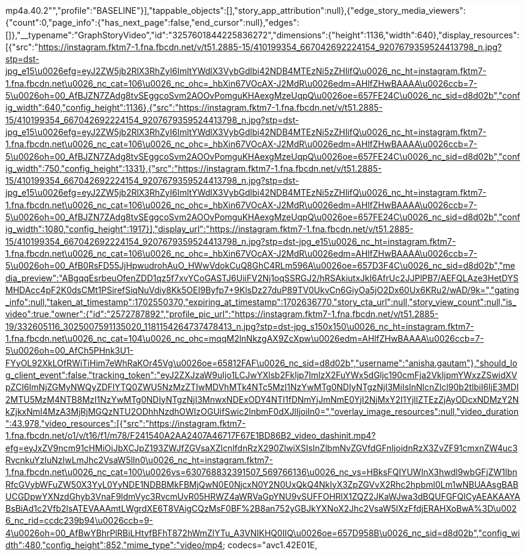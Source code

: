 mp4a.40.2\"","profile":"BASELINE"}],"tappable_objects":[],"story_app_attribution":null},{"edge_story_media_viewers":{"count":0,"page_info":{"has_next_page":false,"end_cursor":null},"edges":[]},"__typename":"GraphStoryVideo","id":"3257601844225836272","dimensions":{"height":1136,"width":640},"display_resources":[{"src":"https://instagram.fktm7-1.fna.fbcdn.net/v/t51.2885-15/410199354_667042692224154_9207679359524413798_n.jpg?stp=dst-jpg_e15\u0026efg=eyJ2ZW5jb2RlX3RhZyI6ImltYWdlX3VybGdlbi42NDB4MTEzNi5zZHIifQ\u0026_nc_ht=instagram.fktm7-1.fna.fbcdn.net\u0026_nc_cat=106\u0026_nc_ohc=_hbXin67VOcAX-J2MdR\u0026edm=AHlfZHwBAAAA\u0026ccb=7-5\u0026oh=00_AfBJZN7ZAdg8tvSEggcoSvm2AOOvPomguKHAexgMzeUqpQ\u0026oe=657FE24C\u0026_nc_sid=d8d02b","config_width":640,"config_height":1136},{"src":"https://instagram.fktm7-1.fna.fbcdn.net/v/t51.2885-15/410199354_667042692224154_9207679359524413798_n.jpg?stp=dst-jpg_e15\u0026efg=eyJ2ZW5jb2RlX3RhZyI6ImltYWdlX3VybGdlbi42NDB4MTEzNi5zZHIifQ\u0026_nc_ht=instagram.fktm7-1.fna.fbcdn.net\u0026_nc_cat=106\u0026_nc_ohc=_hbXin67VOcAX-J2MdR\u0026edm=AHlfZHwBAAAA\u0026ccb=7-5\u0026oh=00_AfBJZN7ZAdg8tvSEggcoSvm2AOOvPomguKHAexgMzeUqpQ\u0026oe=657FE24C\u0026_nc_sid=d8d02b","config_width":750,"config_height":1331},{"src":"https://instagram.fktm7-1.fna.fbcdn.net/v/t51.2885-15/410199354_667042692224154_9207679359524413798_n.jpg?stp=dst-jpg_e15\u0026efg=eyJ2ZW5jb2RlX3RhZyI6ImltYWdlX3VybGdlbi42NDB4MTEzNi5zZHIifQ\u0026_nc_ht=instagram.fktm7-1.fna.fbcdn.net\u0026_nc_cat=106\u0026_nc_ohc=_hbXin67VOcAX-J2MdR\u0026edm=AHlfZHwBAAAA\u0026ccb=7-5\u0026oh=00_AfBJZN7ZAdg8tvSEggcoSvm2AOOvPomguKHAexgMzeUqpQ\u0026oe=657FE24C\u0026_nc_sid=d8d02b","config_width":1080,"config_height":1917}],"display_url":"https://instagram.fktm7-1.fna.fbcdn.net/v/t51.2885-15/410199354_667042692224154_9207679359524413798_n.jpg?stp=dst-jpg_e15\u0026_nc_ht=instagram.fktm7-1.fna.fbcdn.net\u0026_nc_cat=106\u0026_nc_ohc=_hbXin67VOcAX-J2MdR\u0026edm=AHlfZHwBAAAA\u0026ccb=7-5\u0026oh=00_AfB0RsFD55JjHpwudrohAuO_HWwVdokCuQ8GhC4RLm596A\u0026oe=657D3F4C\u0026_nc_sid=d8d02b","media_preview":"ABgqqEsrbeuOfenZDD1qz5f7xvYCoGASTJ6UiiFV2Nj1oqSSRGJ2/hRSAkiutxJkI6AfrUc2JJPlPB7/AEFQLAze3HetDYSMHDAcc4pF2K0dsCMt1PSirefSiqNuVdiy8Kk5OEI9Byfp7+9KlsDz27duP89TV0UkvCn6GiyOa5jO2Dx60Ux6KRu2/wAD/9k=","gating_info":null,"taken_at_timestamp":1702550370,"expiring_at_timestamp":1702636770,"story_cta_url":null,"story_view_count":null,"is_video":true,"owner":{"id":"2572787892","profile_pic_url":"https://instagram.fktm7-1.fna.fbcdn.net/v/t51.2885-19/332605116_3025007591135020_1181154264737478413_n.jpg?stp=dst-jpg_s150x150\u0026_nc_ht=instagram.fktm7-1.fna.fbcdn.net\u0026_nc_cat=104\u0026_nc_ohc=mqqM2lnNkzgAX9ZcXpw\u0026edm=AHlfZHwBAAAA\u0026ccb=7-5\u0026oh=00_AfCh5PHnk3U1-FYyOL92XkLOfRWiTiHim7eWhRaKOr45Vg\u0026oe=65812FAF\u0026_nc_sid=d8d02b","username":"anisha.gautam"},"should_log_client_event":false,"tracking_token":"eyJ2ZXJzaW9uIjo1LCJwYXlsb2FkIjp7ImlzX2FuYWx5dGljc190cmFja2VkIjpmYWxzZSwidXVpZCI6ImNjZGMyNWQyZDFlYTQ0ZWU5NzMzZTIwMDVhMTk4NTc5MzI1NzYwMTg0NDIyNTgzNjI3MiIsInNlcnZlcl90b2tlbiI6IjE3MDI2MTU5MzM4NTB8MzI1NzYwMTg0NDIyNTgzNjI3MnwxNDExODY4NTI1fDNmYjJmNmE0YjI2NjMxY2I1YjllZTEzZjAyODcxNDMzY2NkZjkxNmI4MzA3MjRjMGQzNTU2ODhhNzdhOWIzOGUifSwic2lnbmF0dXJlIjoiIn0=","overlay_image_resources":null,"video_duration":43.978,"video_resources":[{"src":"https://instagram.fktm7-1.fna.fbcdn.net/o1/v/t16/f1/m78/F241540A2AA2407A46717F67E1BD86B2_video_dashinit.mp4?efg=eyJxZV9ncm91cHMiOiJbXCJpZ193ZWJfZGVsaXZlcnlfdnRzX290ZlwiXSIsInZlbmNvZGVfdGFnIjoidnRzX3ZvZF91cmxnZW4uc3RvcnkuYzIuNzIwLmJhc2VsaW5lIn0\u0026_nc_ht=instagram.fktm7-1.fna.fbcdn.net\u0026_nc_cat=100\u0026vs=630768832391507_569766136\u0026_nc_vs=HBksFQIYUWlnX3hwdl9wbGFjZW1lbnRfcGVybWFuZW50X3YyL0YyNDE1NDBBMkFBMjQwN0E0NjcxN0Y2N0UxQkQ4NkIyX3ZpZGVvX2Rhc2hpbml0Lm1wNBUAAsgBABUCGDpwYXNzdGhyb3VnaF9ldmVyc3RvcmUvR05HRWZ4aWRVaGpYNU9vSUFFOHRlX1ZQZ2JKaWJwa3dBQUFGFQICyAEAKAAYABsBiAd1c2Vfb2lsATEVAAAmtLWgrdXE6T8VAigCQzMsF0BF%2B8an752yGBJkYXNoX2Jhc2VsaW5lXzFfdjERAHXoBwA%3D\u0026_nc_rid=ccdc239b94\u0026ccb=9-4\u0026oh=00_AfBwYBhrPlRBiLHtyfBFhT872hWmZlYTu_A3VNIKHQ0IIQ\u0026oe=657D958B\u0026_nc_sid=d8d02b","config_width":480,"config_height":852,"mime_type":"video/mp4; codecs=\"avc1.42E01E,
